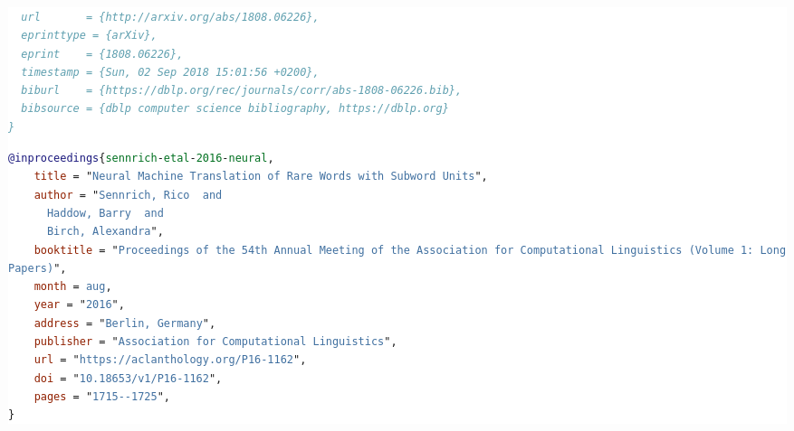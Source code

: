 ```bibtex
  url       = {http://arxiv.org/abs/1808.06226},
  eprinttype = {arXiv},
  eprint    = {1808.06226},
  timestamp = {Sun, 02 Sep 2018 15:01:56 +0200},
  biburl    = {https://dblp.org/rec/journals/corr/abs-1808-06226.bib},
  bibsource = {dblp computer science bibliography, https://dblp.org}
}
```
```bibtex
@inproceedings{sennrich-etal-2016-neural,
    title = "Neural Machine Translation of Rare Words with Subword Units",
    author = "Sennrich, Rico  and
      Haddow, Barry  and
      Birch, Alexandra",
    booktitle = "Proceedings of the 54th Annual Meeting of the Association for Computational Linguistics (Volume 1: Long Papers)",
    month = aug,
    year = "2016",
    address = "Berlin, Germany",
    publisher = "Association for Computational Linguistics",
    url = "https://aclanthology.org/P16-1162",
    doi = "10.18653/v1/P16-1162",
    pages = "1715--1725",
}
```
